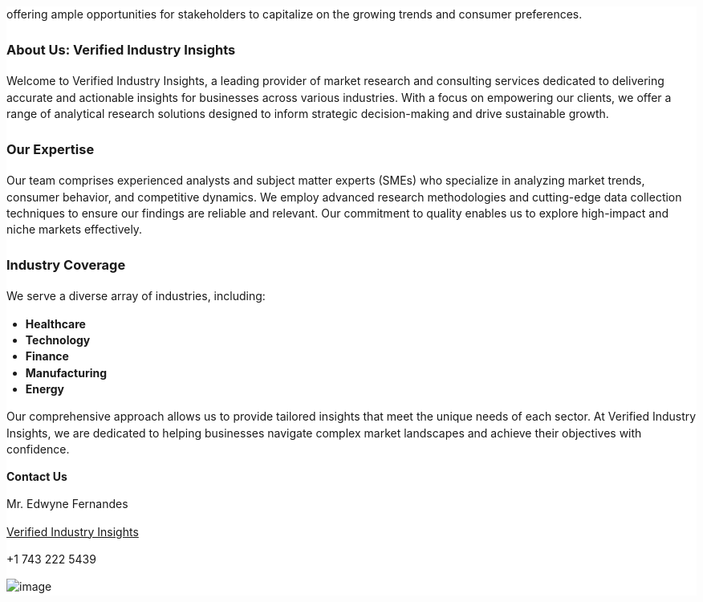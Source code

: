 offering ample opportunities for stakeholders to capitalize on the growing trends and consumer preferences.</p><h3>About Us: Verified Industry Insights</h3><p>Welcome to Verified Industry Insights, a leading provider of market research and consulting services dedicated to delivering accurate and actionable insights for businesses across various industries. With a focus on empowering our clients, we offer a range of analytical research solutions designed to inform strategic decision-making and drive sustainable growth.</p><h3>Our Expertise</h3><p>Our team comprises experienced analysts and subject matter experts (SMEs) who specialize in analyzing market trends, consumer behavior, and competitive dynamics. We employ advanced research methodologies and cutting-edge data collection techniques to ensure our findings are reliable and relevant. Our commitment to quality enables us to explore high-impact and niche markets effectively.</p><h3>Industry Coverage</h3><p>We serve a diverse array of industries, including:</p><ul><li><strong>Healthcare</strong></li><li><strong>Technology</strong></li><li><strong>Finance</strong></li><li><strong>Manufacturing</strong></li><li><strong>Energy</strong></li></ul><p>Our comprehensive approach allows us to provide tailored insights that meet the unique needs of each sector. At Verified Industry Insights, we are dedicated to helping businesses navigate complex market landscapes and achieve their objectives with confidence.</p><p><strong>Contact Us</strong></p><p>Mr. Edwyne Fernandes</p><p><a href="https://www.verifiedindustryinsights.com/">Verified Industry Insights</a></p><p>+1 743 222 5439</p>
![image](https://github.com/user-attachments/assets/b8e5184a-8e31-44c2-8dc4-8febce9c8b4f)
